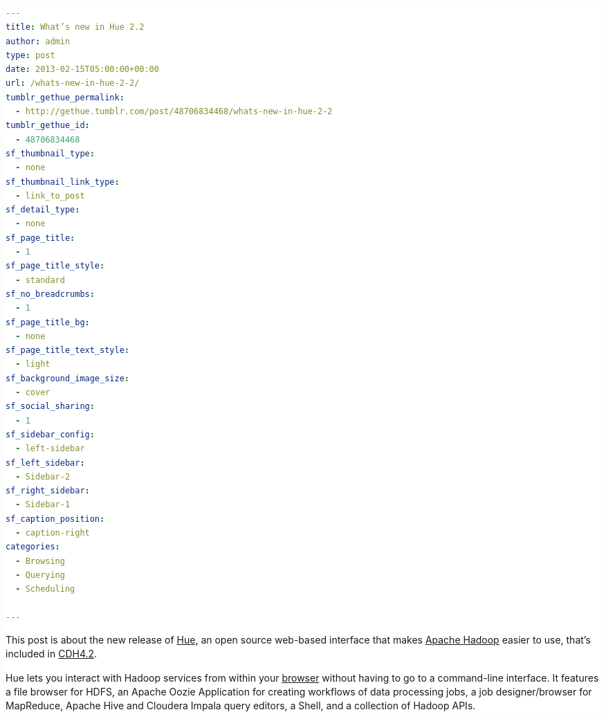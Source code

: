 ```yaml
---
title: What’s new in Hue 2.2
author: admin
type: post
date: 2013-02-15T05:00:00+00:00
url: /whats-new-in-hue-2-2/
tumblr_gethue_permalink:
  - http://gethue.tumblr.com/post/48706834468/whats-new-in-hue-2-2
tumblr_gethue_id:
  - 48706834468
sf_thumbnail_type:
  - none
sf_thumbnail_link_type:
  - link_to_post
sf_detail_type:
  - none
sf_page_title:
  - 1
sf_page_title_style:
  - standard
sf_no_breadcrumbs:
  - 1
sf_page_title_bg:
  - none
sf_page_title_text_style:
  - light
sf_background_image_size:
  - cover
sf_social_sharing:
  - 1
sf_sidebar_config:
  - left-sidebar
sf_left_sidebar:
  - Sidebar-2
sf_right_sidebar:
  - Sidebar-1
sf_caption_position:
  - caption-right
categories:
  - Browsing
  - Querying
  - Scheduling

---
```

This post is about the new release of [Hue,][1] an open source web-based interface that makes [Apache Hadoop][2] easier to use, that’s included in [CDH4.2][3].

Hue lets you interact with Hadoop services from within your [browser][1] without having to go to a command-line interface. It features a file browser for HDFS, an Apache Oozie Application for creating workflows of data processing jobs, a job designer/browser for MapReduce, Apache Hive and Cloudera Impala query editors, a Shell, and a collection of Hadoop APIs.


 [1]: http://cloudera.github.com/hue/
 [2]: http://hadoop.apache.org/
 [3]: https://ccp.cloudera.com/display/CDH4DOC/New+Features+in+CDH4
 [4]: http://cloudera.github.com/hue/docs-2.2.0/release-notes/release-notes-2.2.0.html
 [5]: http://archive.cloudera.com/cdh4/cdh/4/oozie/
 [6]: http://blog.cloudera.com/blog/2013/01/dynamic-workflow-builder-in-hue/
 [7]: http://www.cloudera.com/wp-content/uploads/2013/02/hue1.png
 [8]: http://www.cloudera.com/wp-content/uploads/2013/02/hue2.png
 [9]: http://www.cloudera.com/wp-content/uploads/2013/02/hue3.png
 [10]: http://www.cloudera.com/wp-content/uploads/2013/02/hue4a.png
 [11]: http://www.cloudera.com/wp-content/uploads/2013/02/hue4.png
 [12]: https://issues.cloudera.org/browse/HUE-535
 [13]: http://www.cloudera.com/wp-content/uploads/2013/02/hue5.png
 [14]: http://www.cloudera.com/wp-content/uploads/2013/02/hue6.png
 [15]: https://github.com/cloudera/impala
 [16]: http://www.cloudera.com/wp-content/uploads/2013/02/hue7.png
 [17]: http://blog.cloudera.com/blog/2012/12/how-to-use-the-sharelib-in-apache-oozie/
 [18]: http://www.cloudera.com/wp-content/uploads/2013/02/hue8.png
 [19]: http://hadoop.apache.org/docs/r0.23.0/hadoop-yarn/hadoop-yarn-site/YARN.html
 [20]: http://www.cloudera.com/wp-content/uploads/2013/02/hue10.png
 [21]: https://issues.cloudera.org/browse/HUE-978
 [22]: http://www.cloudera.com/wp-content/uploads/2013/02/hue11.png
 [23]: http://greenlet.readthedocs.org/en/latest/
 [24]: https://issues.cloudera.org/secure/IssueNavigator.jspa?mode=hide&requestId=10258
 [25]: https://issues.cloudera.org/browse/HUE-950
 [26]: https://issues.cloudera.org/browse/HUE-951
 [27]: https://issues.cloudera.org/browse/HUE-869
 [28]: https://issues.cloudera.org/secure/IssueNavigator.jspa?mode=hide&requestId=10261
 [29]: https://groups.google.com/a/cloudera.org/group/hue-user/topics
 [30]: http://www.meetup.com/San-Francisco-Bay-Area-Hue-Users/